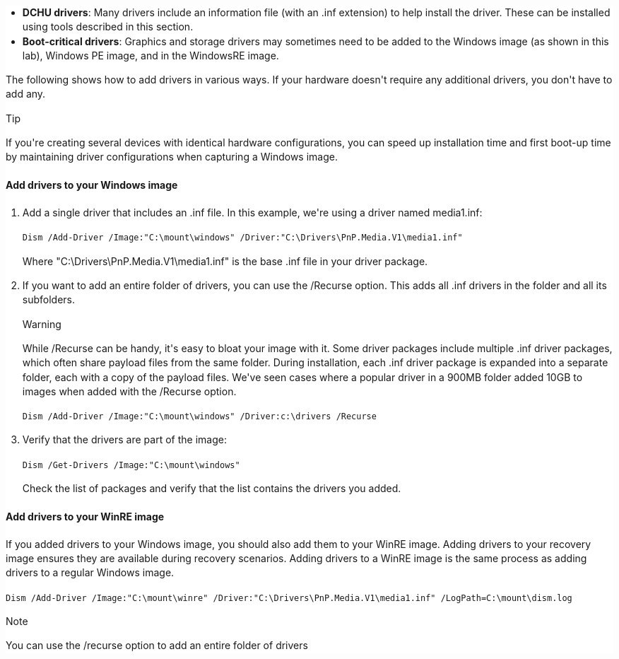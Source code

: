 -   **DCHU drivers**: Many drivers include an information file (with an .inf extension) to help install the driver. These can be installed using tools described in this section. 
-   **Boot-critical drivers**: Graphics and storage drivers may sometimes need to be added to the Windows image (as shown in this lab), Windows PE image, and in the WindowsRE image.

The following shows how to add drivers in various ways. If your hardware doesn't require any additional drivers, you don't have to add any.

> [!tip]
> If you're creating several devices with identical hardware configurations, you can speed up installation time and first boot-up time by maintaining driver configurations when capturing a Windows image.

#### Add drivers to your Windows image

1.	Add a single driver that includes an .inf file. In this example, we're using a driver named media1.inf:
	
    ```
    Dism /Add-Driver /Image:"C:\mount\windows" /Driver:"C:\Drivers\PnP.Media.V1\media1.inf"
    ```
    Where "C:\Drivers\PnP.Media.V1\media1.inf" is the base .inf file in your driver package.

2.	If you want to add an entire folder of drivers, you can use the /Recurse option. This adds all .inf drivers in the folder and all its subfolders.

    > [!Warning]
    > While /Recurse can be handy, it's easy to bloat your image with it. Some driver packages include multiple .inf driver packages, which often share payload files from the same folder. During installation, each .inf driver package is expanded into a separate folder, each with a copy of the payload files. We've seen cases where a popular driver in a 900MB folder added 10GB to images when added with the /Recurse option.

    ```
    Dism /Add-Driver /Image:"C:\mount\windows" /Driver:c:\drivers /Recurse 
    ```

3.	Verify that the drivers are part of the image:
    ```
	Dism /Get-Drivers /Image:"C:\mount\windows"
    ```
    Check the list of packages and verify that the list contains the drivers you added.

#### Add drivers to your WinRE image

If you added drivers to your Windows image, you should also add them to your WinRE image. Adding drivers to your recovery image ensures they are available during recovery scenarios.  Adding drivers to a WinRE image is the same process as adding drivers to a regular Windows image.

```
Dism /Add-Driver /Image:"C:\mount\winre" /Driver:"C:\Drivers\PnP.Media.V1\media1.inf" /LogPath=C:\mount\dism.log
```

> [!Note]
> You can use the /recurse option to add an entire folder of drivers
